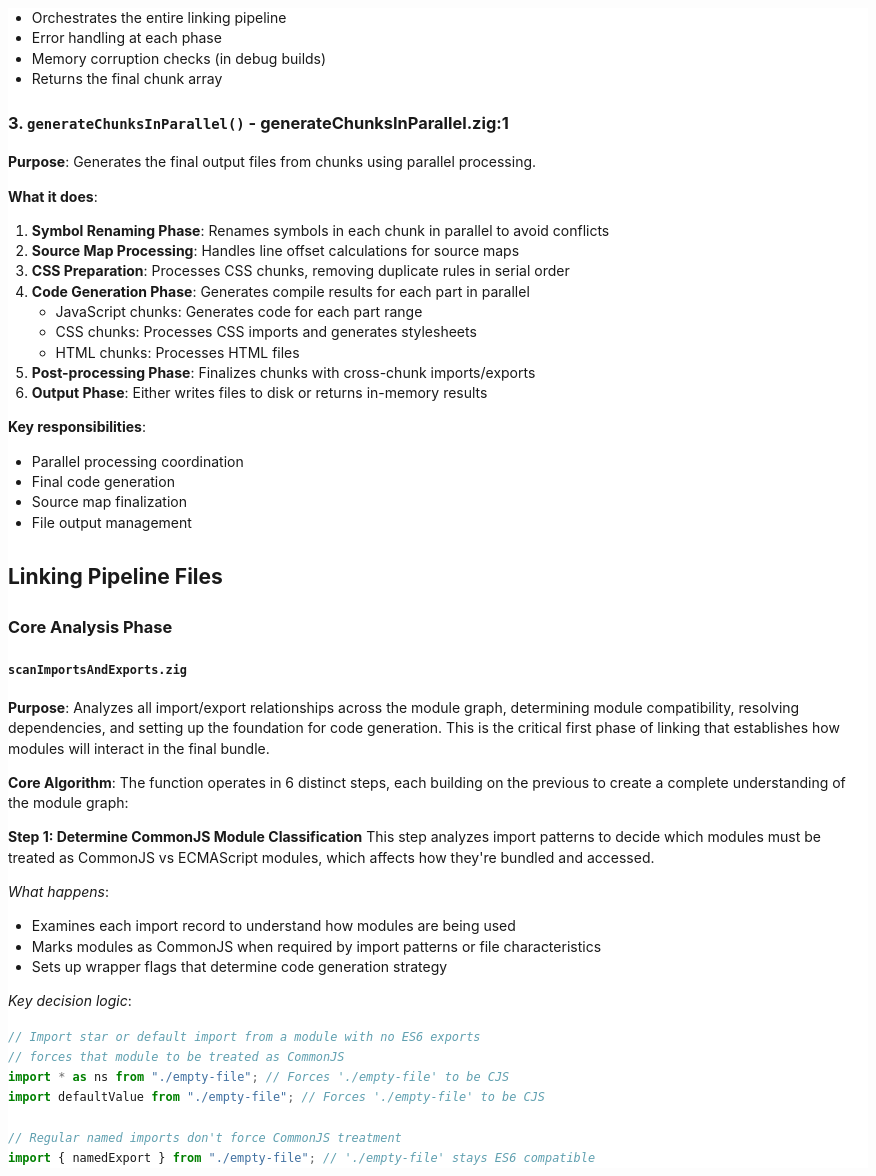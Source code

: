 - Orchestrates the entire linking pipeline
- Error handling at each phase
- Memory corruption checks (in debug builds)
- Returns the final chunk array

### 3. `generateChunksInParallel()` - generateChunksInParallel.zig:1

**Purpose**: Generates the final output files from chunks using parallel processing.

**What it does**:

1. **Symbol Renaming Phase**: Renames symbols in each chunk in parallel to avoid conflicts
2. **Source Map Processing**: Handles line offset calculations for source maps
3. **CSS Preparation**: Processes CSS chunks, removing duplicate rules in serial order
4. **Code Generation Phase**: Generates compile results for each part in parallel
   - JavaScript chunks: Generates code for each part range
   - CSS chunks: Processes CSS imports and generates stylesheets
   - HTML chunks: Processes HTML files
5. **Post-processing Phase**: Finalizes chunks with cross-chunk imports/exports
6. **Output Phase**: Either writes files to disk or returns in-memory results

**Key responsibilities**:

- Parallel processing coordination
- Final code generation
- Source map finalization
- File output management

## Linking Pipeline Files

### Core Analysis Phase

#### `scanImportsAndExports.zig`

**Purpose**: Analyzes all import/export relationships across the module graph, determining module compatibility, resolving dependencies, and setting up the foundation for code generation. This is the critical first phase of linking that establishes how modules will interact in the final bundle.

**Core Algorithm**: The function operates in 6 distinct steps, each building on the previous to create a complete understanding of the module graph:

**Step 1: Determine CommonJS Module Classification**
This step analyzes import patterns to decide which modules must be treated as CommonJS vs ECMAScript modules, which affects how they're bundled and accessed.

_What happens_:

- Examines each import record to understand how modules are being used
- Marks modules as CommonJS when required by import patterns or file characteristics
- Sets up wrapper flags that determine code generation strategy

_Key decision logic_:

```javascript
// Import star or default import from a module with no ES6 exports
// forces that module to be treated as CommonJS
import * as ns from "./empty-file"; // Forces './empty-file' to be CJS
import defaultValue from "./empty-file"; // Forces './empty-file' to be CJS

// Regular named imports don't force CommonJS treatment
import { namedExport } from "./empty-file"; // './empty-file' stays ES6 compatible
```
